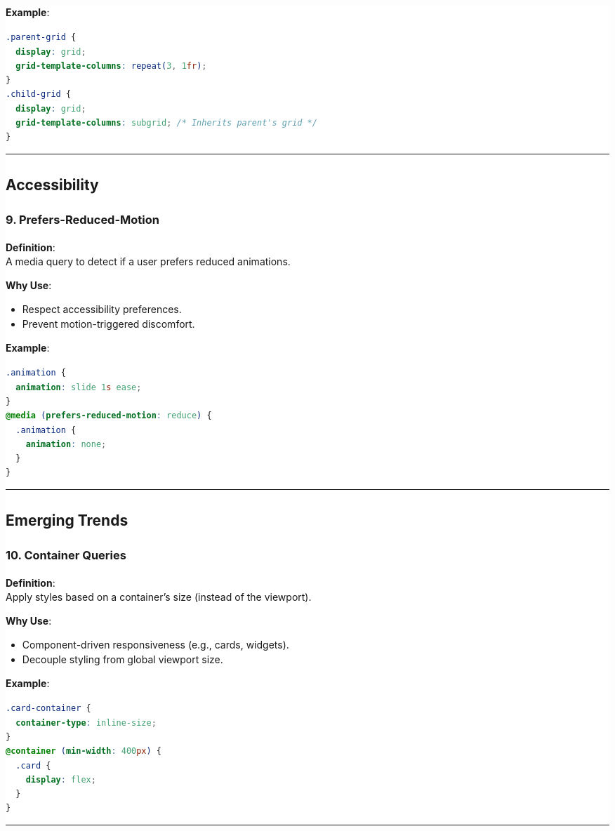 **Example**:  
```css
.parent-grid {
  display: grid;
  grid-template-columns: repeat(3, 1fr);
}
.child-grid {
  display: grid;
  grid-template-columns: subgrid; /* Inherits parent's grid */
}
```

---

## **Accessibility**
### **9. Prefers-Reduced-Motion**  
**Definition**:  
A media query to detect if a user prefers reduced animations.  

**Why Use**:  
- Respect accessibility preferences.  
- Prevent motion-triggered discomfort.  

**Example**:  
```css
.animation {
  animation: slide 1s ease;
}
@media (prefers-reduced-motion: reduce) {
  .animation {
    animation: none;
  }
}
```

---

## **Emerging Trends**
### **10. Container Queries**  
**Definition**:  
Apply styles based on a container’s size (instead of the viewport).  

**Why Use**:  
- Component-driven responsiveness (e.g., cards, widgets).  
- Decouple styling from global viewport size.  

**Example**:  
```css
.card-container {
  container-type: inline-size;
}
@container (min-width: 400px) {
  .card {
    display: flex;
  }
}
```

---